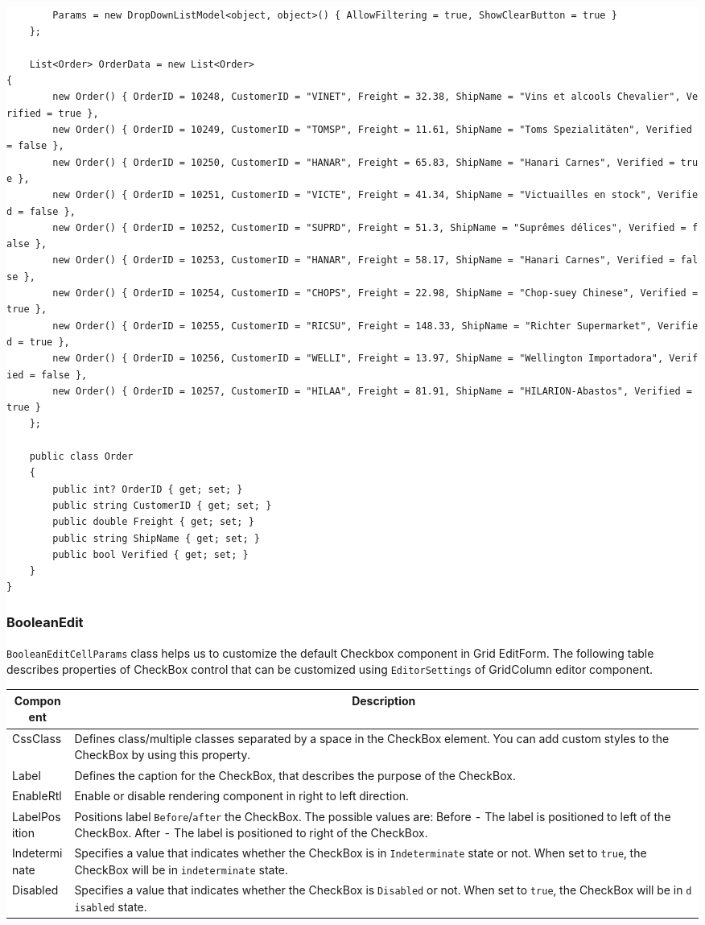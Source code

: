 ```cshtml
        Params = new DropDownListModel<object, object>() { AllowFiltering = true, ShowClearButton = true }
    };

    List<Order> OrderData = new List<Order>
{
        new Order() { OrderID = 10248, CustomerID = "VINET", Freight = 32.38, ShipName = "Vins et alcools Chevalier", Verified = true },
        new Order() { OrderID = 10249, CustomerID = "TOMSP", Freight = 11.61, ShipName = "Toms Spezialitäten", Verified = false },
        new Order() { OrderID = 10250, CustomerID = "HANAR", Freight = 65.83, ShipName = "Hanari Carnes", Verified = true },
        new Order() { OrderID = 10251, CustomerID = "VICTE", Freight = 41.34, ShipName = "Victuailles en stock", Verified = false },
        new Order() { OrderID = 10252, CustomerID = "SUPRD", Freight = 51.3, ShipName = "Suprêmes délices", Verified = false },
        new Order() { OrderID = 10253, CustomerID = "HANAR", Freight = 58.17, ShipName = "Hanari Carnes", Verified = false },
        new Order() { OrderID = 10254, CustomerID = "CHOPS", Freight = 22.98, ShipName = "Chop-suey Chinese", Verified = true },
        new Order() { OrderID = 10255, CustomerID = "RICSU", Freight = 148.33, ShipName = "Richter Supermarket", Verified = true },
        new Order() { OrderID = 10256, CustomerID = "WELLI", Freight = 13.97, ShipName = "Wellington Importadora", Verified = false },
        new Order() { OrderID = 10257, CustomerID = "HILAA", Freight = 81.91, ShipName = "HILARION-Abastos", Verified = true }
    };

    public class Order
    {
        public int? OrderID { get; set; }
        public string CustomerID { get; set; }
        public double Freight { get; set; }
        public string ShipName { get; set; }
        public bool Verified { get; set; }
    }
}
```

### BooleanEdit

`BooleanEditCellParams` class helps us to customize the default Checkbox component in Grid EditForm. The following table describes properties of CheckBox control that can be customized using `EditorSettings` of GridColumn editor component.

| Component | Description |
|--------|----------------|
| CssClass | Defines class/multiple classes separated by a space in the CheckBox element. You can add custom styles to the CheckBox by using this property. |
| Label | Defines the caption for the CheckBox, that describes the purpose of the CheckBox.  |
| EnableRtl | Enable or disable rendering component in right to left direction.  |
| LabelPosition | Positions label `Before`/`after` the CheckBox. The possible values are: Before - The label is positioned to left of the CheckBox. After - The label is positioned to right of the CheckBox.   |
| Indeterminate | Specifies a value that indicates whether the CheckBox is in `Indeterminate` state or not. When set to `true`, the CheckBox will be in `indeterminate` state.   |
| Disabled | Specifies a value that indicates whether the CheckBox is `Disabled` or not. When set to `true`, the CheckBox will be in `disabled` state. |
